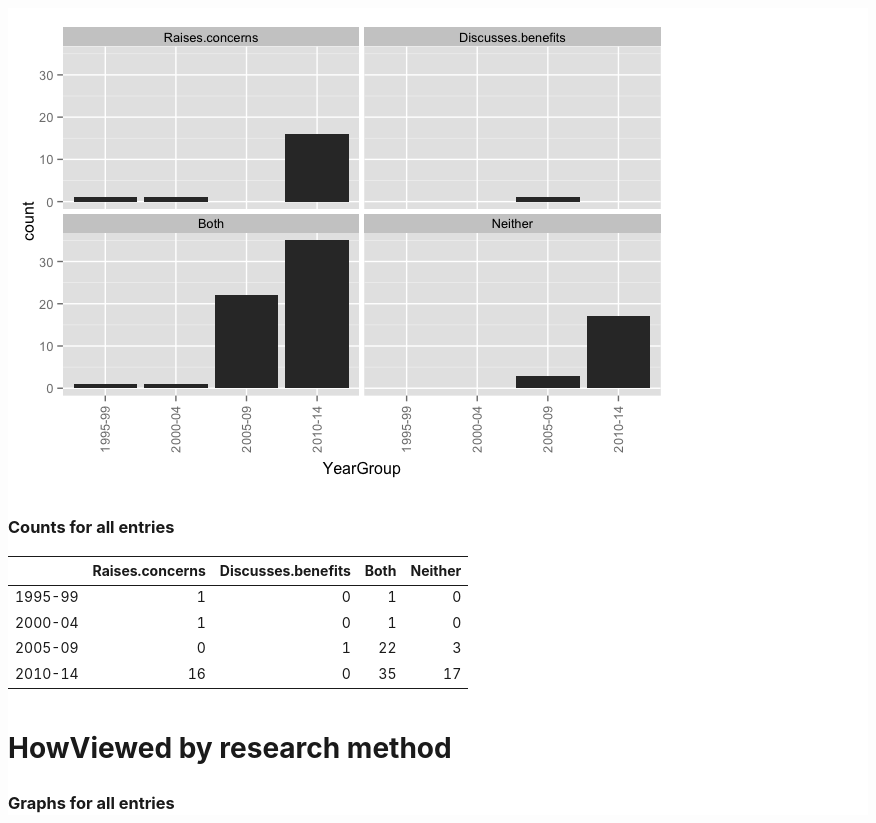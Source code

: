 ![plot of chunk unnamed-chunk-46](./Relationships_-_All_Chinese_files/figure-html/unnamed-chunk-46.png) 

### Counts for all entries

|        | Raises.concerns| Discusses.benefits| Both| Neither|
|:-------|---------------:|------------------:|----:|-------:|
|1995-99 |               1|                  0|    1|       0|
|2000-04 |               1|                  0|    1|       0|
|2005-09 |               0|                  1|   22|       3|
|2010-14 |              16|                  0|   35|      17|

# HowViewed by research method
### Graphs for all entries